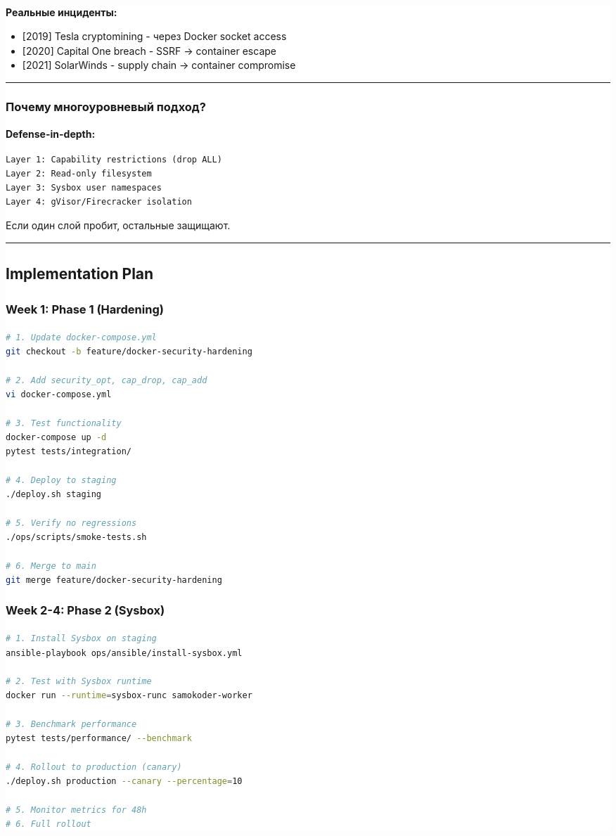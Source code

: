 **Реальные инциденты:**
- [2019] Tesla cryptomining - через Docker socket access
- [2020] Capital One breach - SSRF → container escape
- [2021] SolarWinds - supply chain → container compromise

---

### Почему многоуровневый подход?

**Defense-in-depth:**
```
Layer 1: Capability restrictions (drop ALL)
Layer 2: Read-only filesystem
Layer 3: Sysbox user namespaces
Layer 4: gVisor/Firecracker isolation
```

Если один слой пробит, остальные защищают.

---

## Implementation Plan

### Week 1: Phase 1 (Hardening)

```bash
# 1. Update docker-compose.yml
git checkout -b feature/docker-security-hardening

# 2. Add security_opt, cap_drop, cap_add
vi docker-compose.yml

# 3. Test functionality
docker-compose up -d
pytest tests/integration/

# 4. Deploy to staging
./deploy.sh staging

# 5. Verify no regressions
./ops/scripts/smoke-tests.sh

# 6. Merge to main
git merge feature/docker-security-hardening
```

### Week 2-4: Phase 2 (Sysbox)

```bash
# 1. Install Sysbox on staging
ansible-playbook ops/ansible/install-sysbox.yml

# 2. Test with Sysbox runtime
docker run --runtime=sysbox-runc samokoder-worker

# 3. Benchmark performance
pytest tests/performance/ --benchmark

# 4. Rollout to production (canary)
./deploy.sh production --canary --percentage=10

# 5. Monitor metrics for 48h
# 6. Full rollout
```
